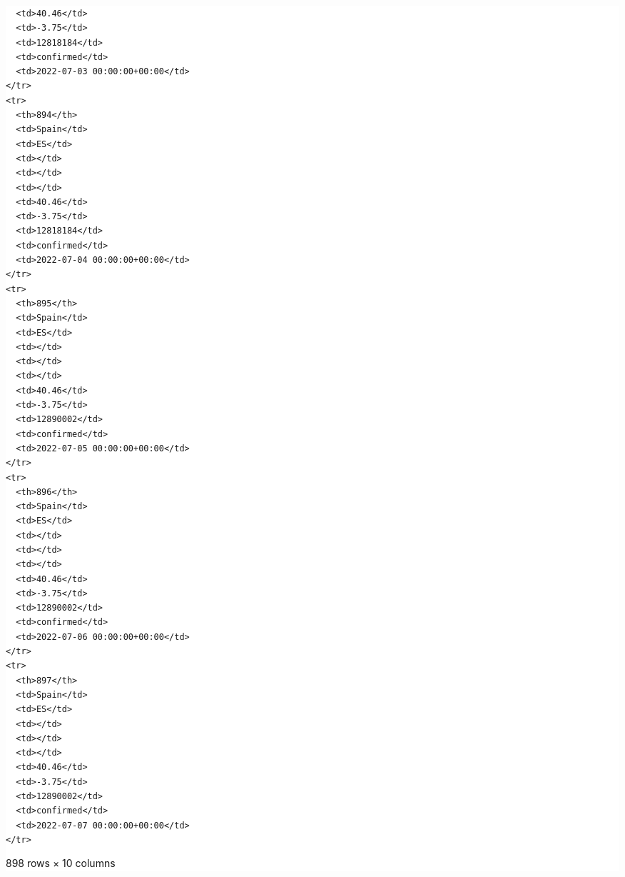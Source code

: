       <td>40.46</td>
      <td>-3.75</td>
      <td>12818184</td>
      <td>confirmed</td>
      <td>2022-07-03 00:00:00+00:00</td>
    </tr>
    <tr>
      <th>894</th>
      <td>Spain</td>
      <td>ES</td>
      <td></td>
      <td></td>
      <td></td>
      <td>40.46</td>
      <td>-3.75</td>
      <td>12818184</td>
      <td>confirmed</td>
      <td>2022-07-04 00:00:00+00:00</td>
    </tr>
    <tr>
      <th>895</th>
      <td>Spain</td>
      <td>ES</td>
      <td></td>
      <td></td>
      <td></td>
      <td>40.46</td>
      <td>-3.75</td>
      <td>12890002</td>
      <td>confirmed</td>
      <td>2022-07-05 00:00:00+00:00</td>
    </tr>
    <tr>
      <th>896</th>
      <td>Spain</td>
      <td>ES</td>
      <td></td>
      <td></td>
      <td></td>
      <td>40.46</td>
      <td>-3.75</td>
      <td>12890002</td>
      <td>confirmed</td>
      <td>2022-07-06 00:00:00+00:00</td>
    </tr>
    <tr>
      <th>897</th>
      <td>Spain</td>
      <td>ES</td>
      <td></td>
      <td></td>
      <td></td>
      <td>40.46</td>
      <td>-3.75</td>
      <td>12890002</td>
      <td>confirmed</td>
      <td>2022-07-07 00:00:00+00:00</td>
    </tr>
  </tbody>
</table>
<p>898 rows × 10 columns</p>
</div>
